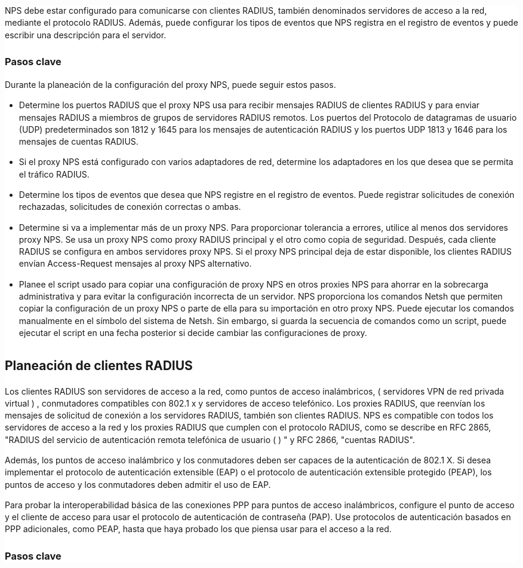 NPS debe estar configurado para comunicarse con clientes RADIUS, también denominados servidores de acceso a la red, mediante el protocolo RADIUS. Además, puede configurar los tipos de eventos que NPS registra en el registro de eventos y puede escribir una descripción para el servidor.

### <a name="key-steps"></a>Pasos clave

Durante la planeación de la configuración del proxy NPS, puede seguir estos pasos.

- Determine los puertos RADIUS que el proxy NPS usa para recibir mensajes RADIUS de clientes RADIUS y para enviar mensajes RADIUS a miembros de grupos de servidores RADIUS remotos. Los puertos del Protocolo de datagramas de usuario (UDP) predeterminados son 1812 y 1645 para los mensajes de autenticación RADIUS y los puertos UDP 1813 y 1646 para los mensajes de cuentas RADIUS.

- Si el proxy NPS está configurado con varios adaptadores de red, determine los adaptadores en los que desea que se permita el tráfico RADIUS.

- Determine los tipos de eventos que desea que NPS registre en el registro de eventos. Puede registrar solicitudes de conexión rechazadas, solicitudes de conexión correctas o ambas.

- Determine si va a implementar más de un proxy NPS. Para proporcionar tolerancia a errores, utilice al menos dos servidores proxy NPS. Se usa un proxy NPS como proxy RADIUS principal y el otro como copia de seguridad. Después, cada cliente RADIUS se configura en ambos servidores proxy NPS. Si el proxy NPS principal deja de estar disponible, los clientes RADIUS envían Access-Request mensajes al proxy NPS alternativo.

- Planee el script usado para copiar una configuración de proxy NPS en otros proxies NPS para ahorrar en la sobrecarga administrativa y para evitar la configuración incorrecta de un servidor. NPS proporciona los comandos Netsh que permiten copiar la configuración de un proxy NPS o parte de ella para su importación en otro proxy NPS. Puede ejecutar los comandos manualmente en el símbolo del sistema de Netsh. Sin embargo, si guarda la secuencia de comandos como un script, puede ejecutar el script en una fecha posterior si decide cambiar las configuraciones de proxy.

## <a name="plan-radius-clients"></a>Planeación de clientes RADIUS

Los clientes RADIUS son servidores de acceso a la red, como puntos de acceso inalámbricos, \( servidores VPN de red privada virtual \) , conmutadores compatibles con 802.1 x y servidores de acceso telefónico. Los proxies RADIUS, que reenvían los mensajes de solicitud de conexión a los servidores RADIUS, también son clientes RADIUS. NPS es compatible con todos los servidores de acceso a la red y los proxies RADIUS que cumplen con el protocolo RADIUS, como se describe en RFC 2865, "RADIUS del servicio de autenticación remota telefónica de usuario \( \) " y RFC 2866, "cuentas RADIUS".

Además, los puntos de acceso inalámbrico y los conmutadores deben ser capaces de la autenticación de 802.1 X. Si desea implementar el protocolo de autenticación extensible (EAP) o el protocolo de autenticación extensible protegido (PEAP), los puntos de acceso y los conmutadores deben admitir el uso de EAP.

Para probar la interoperabilidad básica de las conexiones PPP para puntos de acceso inalámbricos, configure el punto de acceso y el cliente de acceso para usar el protocolo de autenticación de contraseña (PAP). Use protocolos de autenticación basados en PPP adicionales, como PEAP, hasta que haya probado los que piensa usar para el acceso a la red.

### <a name="key-steps"></a>Pasos clave

